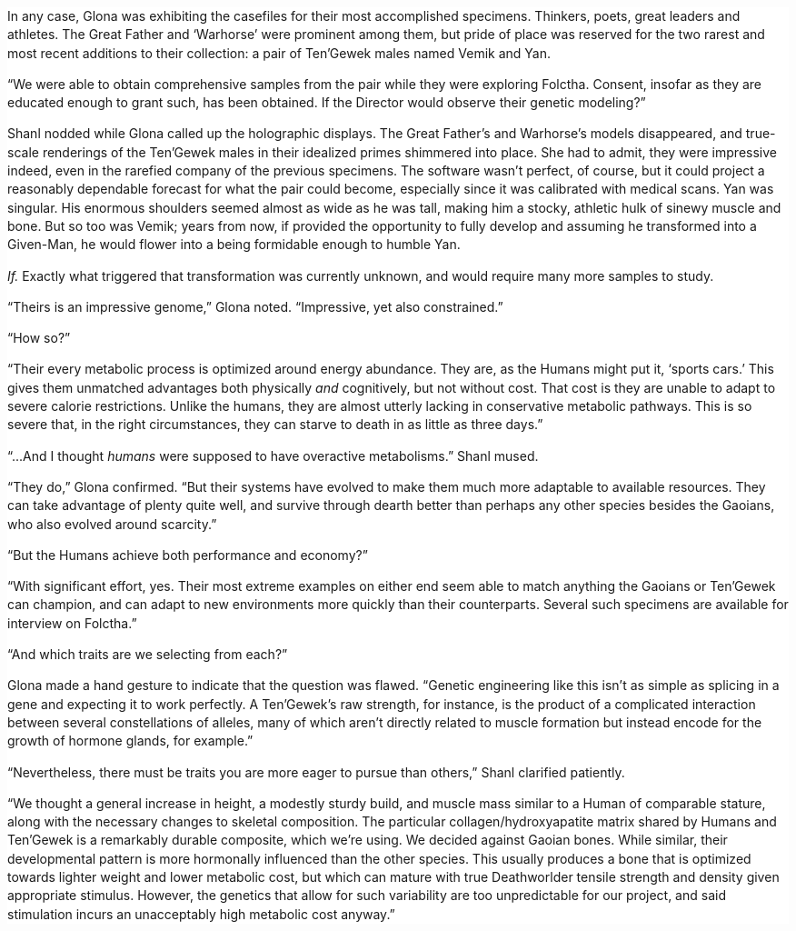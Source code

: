 In any case, Glona was exhibiting the casefiles for their most accomplished specimens. Thinkers, poets, great leaders and athletes. The Great Father and ‘Warhorse’ were prominent among them, but pride of place was reserved for the two rarest and most recent additions to their collection: a pair of Ten’Gewek males named Vemik and Yan.

“We were able to obtain comprehensive samples from the pair while they were exploring Folctha. Consent, insofar as they are educated enough to grant such, has been obtained. If the Director would observe their genetic modeling?”

Shanl nodded while Glona called up the holographic displays. The Great Father’s and Warhorse’s models disappeared, and true-scale renderings of the Ten’Gewek males in their idealized primes shimmered into place. She had to admit, they were impressive indeed, even in the rarefied company of the previous specimens. The software wasn’t perfect, of course, but it could project a reasonably dependable forecast for what the pair could become, especially since it was calibrated with medical scans. Yan was singular. His enormous shoulders seemed almost as wide as he was tall, making him a stocky, athletic hulk of sinewy muscle and bone. But so too was Vemik; years from now, if provided the opportunity to fully develop and assuming he transformed into a Given-Man, he would flower into a being formidable enough to humble Yan.

*If.* Exactly what triggered that transformation was currently unknown, and would require many more samples to study.

“Theirs is an impressive genome,” Glona noted. “Impressive, yet also constrained.”

“How so?”

“Their every metabolic process is optimized around energy abundance. They are, as the Humans might put it, ‘sports cars.’ This gives them unmatched advantages both physically *and* cognitively, but not without cost. That cost is they are unable to adapt to severe calorie restrictions. Unlike the humans, they are almost utterly lacking in conservative metabolic pathways. This is so severe that, in the right circumstances, they can starve to death in as little as three days.”

“...And I thought *humans* were supposed to have overactive metabolisms.” Shanl mused.

“They do,” Glona confirmed. “But their systems have evolved to make them much more adaptable to available resources. They can take advantage of plenty quite well, and survive through dearth better than perhaps any other species besides the Gaoians, who also evolved around scarcity.”

“But the Humans achieve both performance and economy?”

“With significant effort, yes. Their most extreme examples on either end seem able to match anything the Gaoians or Ten’Gewek can champion, and can adapt to new environments more quickly than their counterparts. Several such specimens are available for interview on Folctha.”

“And which traits are we selecting from each?”

Glona made a hand gesture to indicate that the question was flawed. “Genetic engineering like this isn’t as simple as splicing in a gene and expecting it to work perfectly. A Ten’Gewek’s raw strength, for instance, is the product of a complicated interaction between several constellations of alleles, many of which aren’t directly related to muscle formation but instead encode for the growth of hormone glands, for example.”

“Nevertheless, there must be traits you are more eager to pursue than others,” Shanl clarified patiently.

“We thought a general increase in height, a modestly sturdy build, and muscle mass similar to a Human of comparable stature, along with the necessary changes to skeletal composition. The particular collagen/hydroxyapatite matrix shared by Humans and Ten’Gewek is a remarkably durable composite, which we’re using. We decided against Gaoian bones. While similar, their developmental pattern is more hormonally influenced than the other species. This usually produces a bone that is optimized towards lighter weight and lower metabolic cost, but which can mature with true Deathworlder tensile strength and density given appropriate stimulus. However, the genetics that allow for such variability are too unpredictable for our project, and said stimulation incurs an unacceptably high metabolic cost anyway.”
